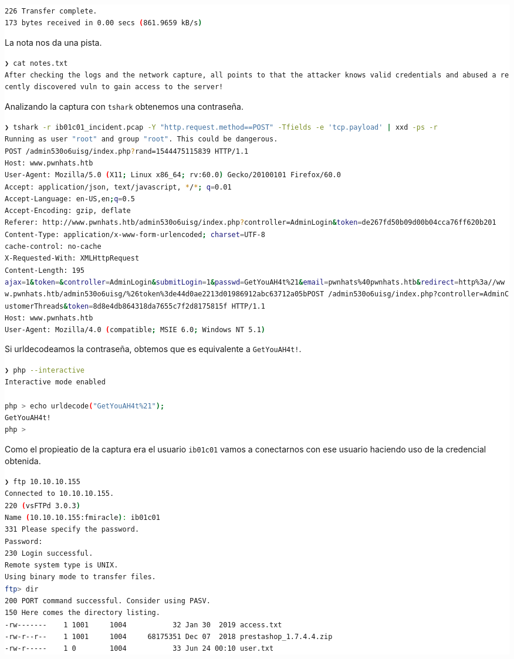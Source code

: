 ```bash
226 Transfer complete.
173 bytes received in 0.00 secs (861.9659 kB/s)
```

La nota nos da una pista.

```bash
❯ cat notes.txt
After checking the logs and the network capture, all points to that the attacker knows valid credentials and abused a recently discovered vuln to gain access to the server!
```

Analizando la captura con `tshark` obtenemos una contraseña.

```bash
❯ tshark -r ib01c01_incident.pcap -Y "http.request.method==POST" -Tfields -e 'tcp.payload' | xxd -ps -r
Running as user "root" and group "root". This could be dangerous.
POST /admin530o6uisg/index.php?rand=1544475115839 HTTP/1.1
Host: www.pwnhats.htb
User-Agent: Mozilla/5.0 (X11; Linux x86_64; rv:60.0) Gecko/20100101 Firefox/60.0
Accept: application/json, text/javascript, */*; q=0.01
Accept-Language: en-US,en;q=0.5
Accept-Encoding: gzip, deflate
Referer: http://www.pwnhats.htb/admin530o6uisg/index.php?controller=AdminLogin&token=de267fd50b09d00b04cca76ff620b201
Content-Type: application/x-www-form-urlencoded; charset=UTF-8
cache-control: no-cache
X-Requested-With: XMLHttpRequest
Content-Length: 195
ajax=1&token=&controller=AdminLogin&submitLogin=1&passwd=GetYouAH4t%21&email=pwnhats%40pwnhats.htb&redirect=http%3a//www.pwnhats.htb/admin530o6uisg/%26token%3de44d0ae2213d01986912abc63712a05bPOST /admin530o6uisg/index.php?controller=AdminCustomerThreads&token=8d8e4db864318da7655c7f2d8175815f HTTP/1.1
Host: www.pwnhats.htb
User-Agent: Mozilla/4.0 (compatible; MSIE 6.0; Windows NT 5.1)
```

Si urldecodeamos la contraseña, obtemos que es equivalente a `GetYouAH4t!`.

```bash
❯ php --interactive
Interactive mode enabled

php > echo urldecode("GetYouAH4t%21");
GetYouAH4t!
php >
```

Como el propieatio de la captura era el usuario `ib01c01` vamos a conectarnos con ese usuario haciendo uso de la credencial obtenida.

```bash
❯ ftp 10.10.10.155
Connected to 10.10.10.155.
220 (vsFTPd 3.0.3)
Name (10.10.10.155:fmiracle): ib01c01
331 Please specify the password.
Password:
230 Login successful.
Remote system type is UNIX.
Using binary mode to transfer files.
ftp> dir
200 PORT command successful. Consider using PASV.
150 Here comes the directory listing.
-rw-------    1 1001     1004           32 Jan 30  2019 access.txt
-rw-r--r--    1 1001     1004     68175351 Dec 07  2018 prestashop_1.7.4.4.zip
-rw-r-----    1 0        1004           33 Jun 24 00:10 user.txt
```